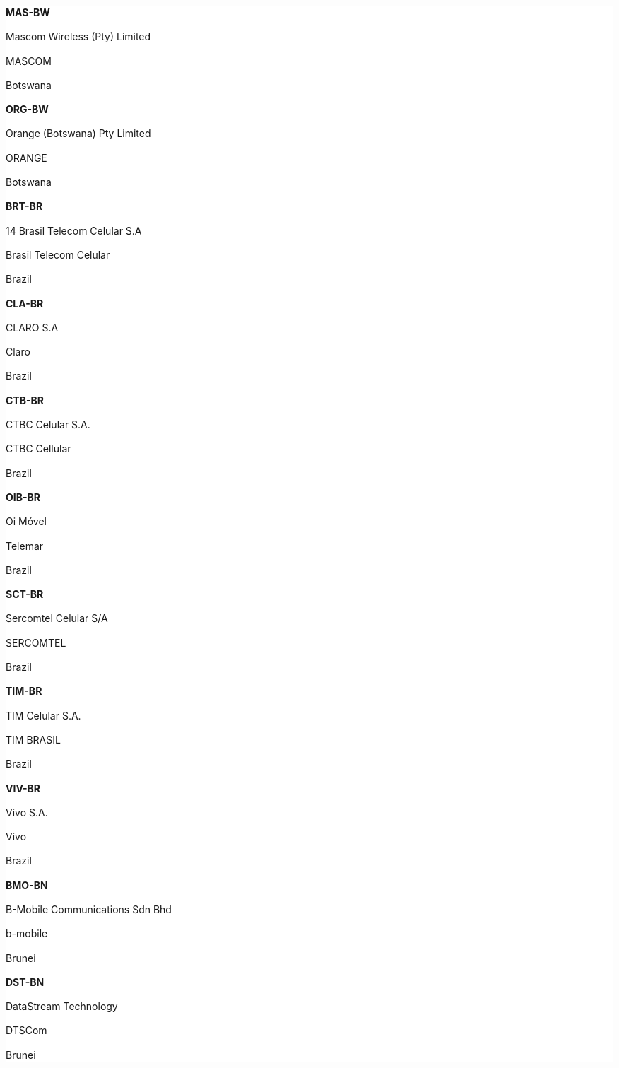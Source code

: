 <td><p><strong>MAS-BW</strong></p></td>
<td><p>Mascom Wireless (Pty) Limited</p></td>
<td><p>MASCOM</p></td>
<td><p>Botswana</p></td>
</tr>
<tr class="odd">
<td><p><strong>ORG-BW</strong></p></td>
<td><p>Orange (Botswana) Pty Limited</p></td>
<td><p>ORANGE</p></td>
<td><p>Botswana</p></td>
</tr>
<tr class="even">
<td><p><strong>BRT-BR</strong></p></td>
<td><p>14 Brasil Telecom Celular S.A</p></td>
<td><p>Brasil Telecom Celular</p></td>
<td><p>Brazil</p></td>
</tr>
<tr class="odd">
<td><p><strong>CLA-BR</strong></p></td>
<td><p>CLARO S.A</p></td>
<td><p>Claro</p></td>
<td><p>Brazil</p></td>
</tr>
<tr class="even">
<td><p><strong>CTB-BR</strong></p></td>
<td><p>CTBC Celular S.A.</p></td>
<td><p>CTBC Cellular</p></td>
<td><p>Brazil</p></td>
</tr>
<tr class="odd">
<td><p><strong>OIB-BR</strong></p></td>
<td><p>Oi Móvel</p></td>
<td><p>Telemar</p></td>
<td><p>Brazil</p></td>
</tr>
<tr class="even">
<td><p><strong>SCT-BR</strong></p></td>
<td><p>Sercomtel Celular S/A</p></td>
<td><p>SERCOMTEL</p></td>
<td><p>Brazil</p></td>
</tr>
<tr class="odd">
<td><p><strong>TIM-BR</strong></p></td>
<td><p>TIM Celular S.A.</p></td>
<td><p>TIM BRASIL</p></td>
<td><p>Brazil</p></td>
</tr>
<tr class="even">
<td><p><strong>VIV-BR</strong></p></td>
<td><p>Vivo S.A.</p></td>
<td><p>Vivo</p></td>
<td><p>Brazil</p></td>
</tr>
<tr class="odd">
<td><p><strong>BMO-BN</strong></p></td>
<td><p>B-Mobile Communications Sdn Bhd</p></td>
<td><p>b-mobile</p></td>
<td><p>Brunei</p></td>
</tr>
<tr class="even">
<td><p><strong>DST-BN</strong></p></td>
<td><p>DataStream Technology</p></td>
<td><p>DTSCom</p></td>
<td><p>Brunei</p></td>